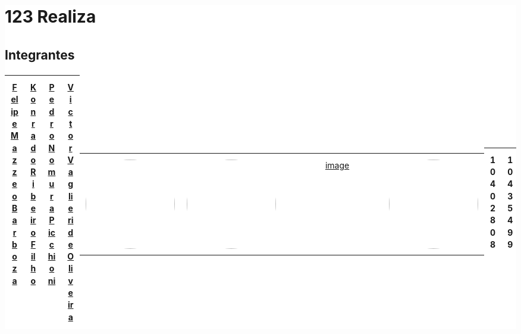 # 123 Realiza

## Integrantes

<table style="width: 100%; display:flex; border-collapse: collapse; text-align: center; align-items: center;">
  <thead>
    <tr>
      <th style="padding: 10px; text-align: center;"><a href="https://github.com/ManoTilts" target="_blank">Felipe Mazzeo Barboza</th>
      <th style="padding: 10px; text-align: center;"><a href="https://github.com/KonradoRibeiro" target="_blank">Konrado Ribeiro Filho</th>
      <th style="padding: 10px; text-align: center;"><a href="https://github.com/PedroNomura" target="_blank">Pedro Nomura Picchioni</th>
      <th style="padding: 10px; text-align: center;"><a href="https://github.com/Victor-Vaglieri" target="_blank">Victor Vaglieri de Oliveira </th>
    </tr>
  </thead>
  <tbody>
    <tr>
      <td style="padding: 10px; text-align: center; vertical-align: middle;">
        <a href="https://github.com/ManoTilts" target="_blank">
          <img src="https://avatars.githubusercontent.com/u/99353851?v=4" style="width: 150px; height: 150px; display: block; margin: 0 auto; border-radius: 50%;" />
        </a>
      </td>
      <td style="padding: 10px; text-align: center; vertical-align: middle;">
        <a href="https://github.com/KonradoRibeiro" target="_blank">
          <img src="https://avatars.githubusercontent.com/u/182453931?v=4" style="width: 150px; height: 150px; display: block; margin: 0 auto; border-radius: 50%;" />
        </a>
      </td>
      <td style="padding: 10px; text-align: center; vertical-align: middle;">
        <a href="https://github.com/PedroNomura" target="_blank">
          <img alt="image" src="https://github.com/user-attachments/assets/7fc79409-a4ae-481e-b24e-6916fcf71f0e"src="" style="width: 150px; height: 150px; display: block; margin: 0 auto; border-radius: 50%;" />
        </a>
      </td>
      <td style="padding: 10px; text-align: center; vertical-align: middle;">
        <a href="https://github.com/Victor-Vaglieri" target="_blank">
          <img src="https://avatars.githubusercontent.com/u/127432508?v=4" style="width: 150px; height: 150px; display: block; margin: 0 auto; border-radius: 50%;" />
        </a>
      </td>
    </tr>
  </tbody>
  <tfoot>
    <tr>
      <th style="padding: 10px; text-align: center;">10402808</th>
      <th style="padding: 10px; text-align: center;">10435499</th>
      <th style="padding: 10px; text-align: center;">10401616</th>
      <th style="padding: 10px; text-align: center;">10400787</th>
    </tr>
  </tfoot>
</table>
